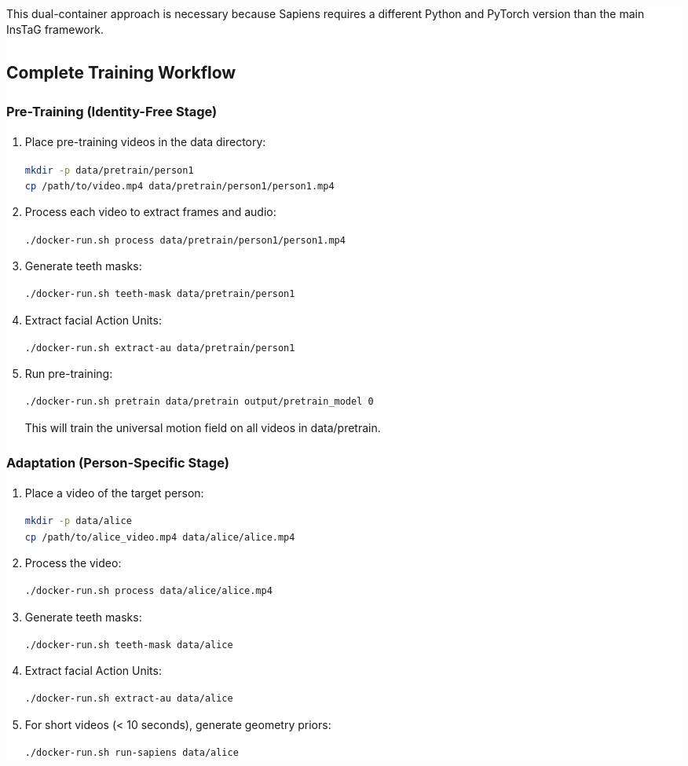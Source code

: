 This dual-container approach is necessary because Sapiens requires a different Python and PyTorch version than the main InsTaG framework.

## Complete Training Workflow

### Pre-Training (Identity-Free Stage)

1. Place pre-training videos in the data directory:
   ```bash
   mkdir -p data/pretrain/person1
   cp /path/to/video.mp4 data/pretrain/person1/person1.mp4
   ```

2. Process each video to extract frames and audio:
   ```bash
   ./docker-run.sh process data/pretrain/person1/person1.mp4
   ```

3. Generate teeth masks:
   ```bash
   ./docker-run.sh teeth-mask data/pretrain/person1
   ```

4. Extract facial Action Units:
   ```bash
   ./docker-run.sh extract-au data/pretrain/person1
   ```

5. Run pre-training:
   ```bash
   ./docker-run.sh pretrain data/pretrain output/pretrain_model 0
   ```
   This will train the universal motion field on all videos in data/pretrain.

### Adaptation (Person-Specific Stage)

1. Place a video of the target person:
   ```bash
   mkdir -p data/alice
   cp /path/to/alice_video.mp4 data/alice/alice.mp4
   ```

2. Process the video:
   ```bash
   ./docker-run.sh process data/alice/alice.mp4
   ```

3. Generate teeth masks:
   ```bash
   ./docker-run.sh teeth-mask data/alice
   ```

4. Extract facial Action Units:
   ```bash
   ./docker-run.sh extract-au data/alice
   ```

5. For short videos (< 10 seconds), generate geometry priors:
   ```bash
   ./docker-run.sh run-sapiens data/alice
   ```

